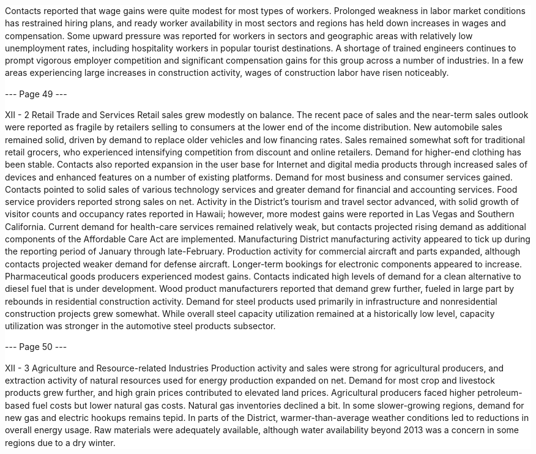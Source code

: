 Contacts reported that wage gains were quite modest for most types of workers. Prolonged
weakness in labor market conditions has restrained hiring plans, and ready worker availability in most
sectors and regions has held down increases in wages and compensation. Some upward pressure was
reported for workers in sectors and geographic areas with relatively low unemployment rates, including
hospitality workers in popular tourist destinations. A shortage of trained engineers continues to prompt
vigorous employer competition and significant compensation gains for this group across a number of
industries. In a few areas experiencing large increases in construction activity, wages of construction
labor have risen noticeably.

--- Page 49 ---

XII - 2
Retail Trade and Services
Retail sales grew modestly on balance. The recent pace of sales and the near-term sales outlook
were reported as fragile by retailers selling to consumers at the lower end of the income distribution.
New automobile sales remained solid, driven by demand to replace older vehicles and low financing
rates. Sales remained somewhat soft for traditional retail grocers, who experienced intensifying
competition from discount and online retailers. Demand for higher-end clothing has been stable.
Contacts also reported expansion in the user base for Internet and digital media products through
increased sales of devices and enhanced features on a number of existing platforms.
Demand for most business and consumer services gained. Contacts pointed to solid sales of
various technology services and greater demand for financial and accounting services. Food service
providers reported strong sales on net. Activity in the District’s tourism and travel sector advanced, with
solid growth of visitor counts and occupancy rates reported in Hawaii; however, more modest gains were
reported in Las Vegas and Southern California. Current demand for health-care services remained
relatively weak, but contacts projected rising demand as additional components of the Affordable Care
Act are implemented.
Manufacturing
District manufacturing activity appeared to tick up during the reporting period of January through
late-February. Production activity for commercial aircraft and parts expanded, although contacts
projected weaker demand for defense aircraft. Longer-term bookings for electronic components appeared
to increase. Pharmaceutical goods producers experienced modest gains. Contacts indicated high levels of
demand for a clean alternative to diesel fuel that is under development. Wood product manufacturers
reported that demand grew further, fueled in large part by rebounds in residential construction activity.
Demand for steel products used primarily in infrastructure and nonresidential construction projects grew
somewhat. While overall steel capacity utilization remained at a historically low level, capacity
utilization was stronger in the automotive steel products subsector.

--- Page 50 ---

XII - 3
Agriculture and Resource-related Industries
Production activity and sales were strong for agricultural producers, and extraction activity of
natural resources used for energy production expanded on net. Demand for most crop and livestock
products grew further, and high grain prices contributed to elevated land prices. Agricultural producers
faced higher petroleum-based fuel costs but lower natural gas costs. Natural gas inventories declined a
bit. In some slower-growing regions, demand for new gas and electric hookups remains tepid. In parts of
the District, warmer-than-average weather conditions led to reductions in overall energy usage. Raw
materials were adequately available, although water availability beyond 2013 was a concern in some
regions due to a dry winter.